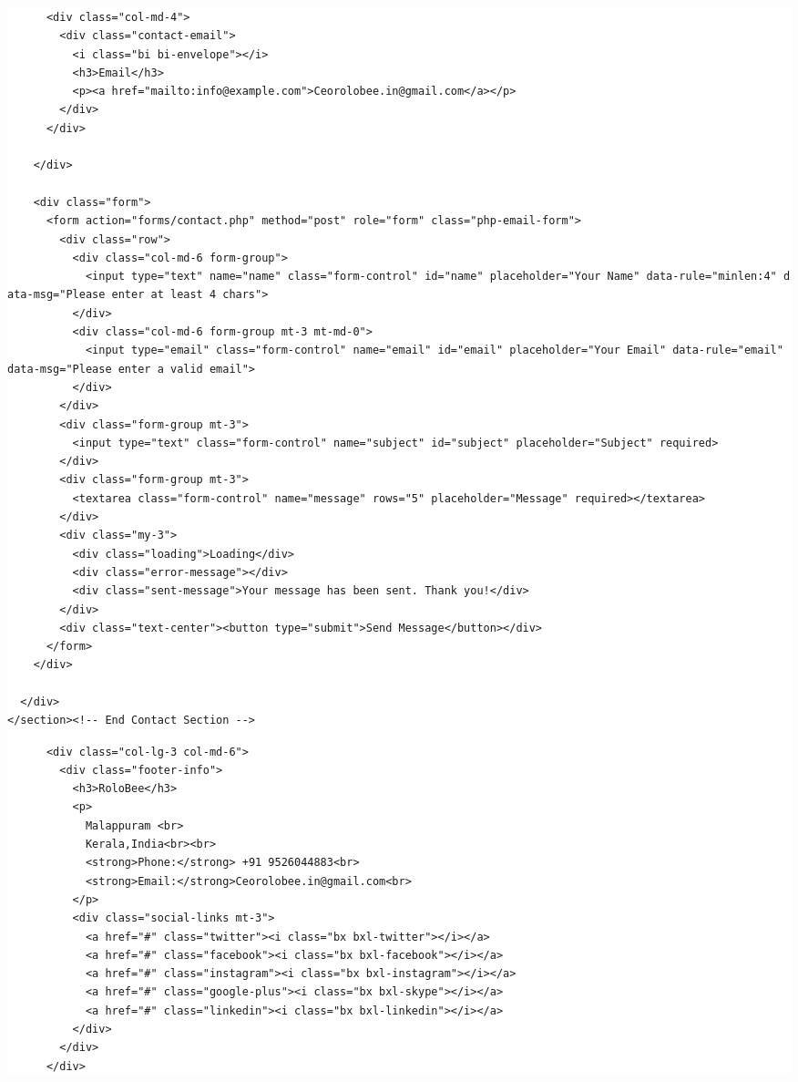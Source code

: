           <div class="col-md-4">
            <div class="contact-email">
              <i class="bi bi-envelope"></i>
              <h3>Email</h3>
              <p><a href="mailto:info@example.com">Ceorolobee.in@gmail.com</a></p>
            </div>
          </div>

        </div>

        <div class="form">
          <form action="forms/contact.php" method="post" role="form" class="php-email-form">
            <div class="row">
              <div class="col-md-6 form-group">
                <input type="text" name="name" class="form-control" id="name" placeholder="Your Name" data-rule="minlen:4" data-msg="Please enter at least 4 chars">
              </div>
              <div class="col-md-6 form-group mt-3 mt-md-0">
                <input type="email" class="form-control" name="email" id="email" placeholder="Your Email" data-rule="email" data-msg="Please enter a valid email">
              </div>
            </div>
            <div class="form-group mt-3">
              <input type="text" class="form-control" name="subject" id="subject" placeholder="Subject" required>
            </div>
            <div class="form-group mt-3">
              <textarea class="form-control" name="message" rows="5" placeholder="Message" required></textarea>
            </div>
            <div class="my-3">
              <div class="loading">Loading</div>
              <div class="error-message"></div>
              <div class="sent-message">Your message has been sent. Thank you!</div>
            </div>
            <div class="text-center"><button type="submit">Send Message</button></div>
          </form>
        </div>

      </div>
    </section><!-- End Contact Section -->

  </main>

  
  <footer id="footer">
    <div class="footer-top">
      <div class="container">
        <div class="row">

          <div class="col-lg-3 col-md-6">
            <div class="footer-info">
              <h3>RoloBee</h3>
              <p>
                Malappuram <br>
                Kerala,India<br><br>
                <strong>Phone:</strong> +91 9526044883<br>
                <strong>Email:</strong>Ceorolobee.in@gmail.com<br>
              </p>
              <div class="social-links mt-3">
                <a href="#" class="twitter"><i class="bx bxl-twitter"></i></a>
                <a href="#" class="facebook"><i class="bx bxl-facebook"></i></a>
                <a href="#" class="instagram"><i class="bx bxl-instagram"></i></a>
                <a href="#" class="google-plus"><i class="bx bxl-skype"></i></a>
                <a href="#" class="linkedin"><i class="bx bxl-linkedin"></i></a>
              </div>
            </div>
          </div>
